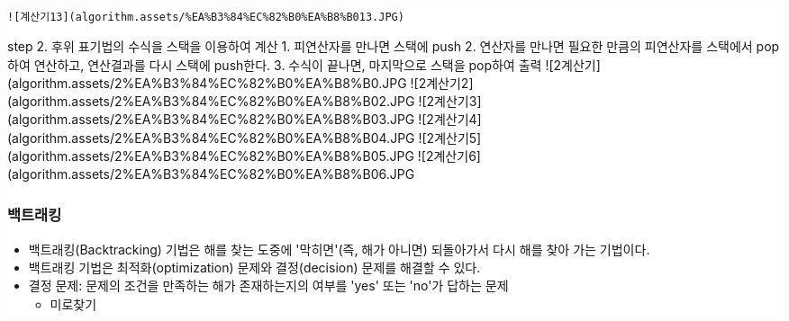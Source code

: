     ![계산기13](algorithm.assets/%EA%B3%84%EC%82%B0%EA%B8%B013.JPG)
step 2. 후위 표기법의 수식을 스택을 이용하여 계산
    1. 피연산자를 만나면 스택에 push
    2. 연산자를 만나면 필요한 만큼의 피연산자를 스택에서 pop하여 연산하고, 연산결과를 다시 스택에 push한다.
    3. 수식이 끝나면, 마지막으로 스택을 pop하여 출력
    ![2계산기](algorithm.assets/2%EA%B3%84%EC%82%B0%EA%B8%B0.JPG
    ![2계산기2](algorithm.assets/2%EA%B3%84%EC%82%B0%EA%B8%B02.JPG
    ![2계산기3](algorithm.assets/2%EA%B3%84%EC%82%B0%EA%B8%B03.JPG
    ![2계산기4](algorithm.assets/2%EA%B3%84%EC%82%B0%EA%B8%B04.JPG
    ![2계산기5](algorithm.assets/2%EA%B3%84%EC%82%B0%EA%B8%B05.JPG
    ![2계산기6](algorithm.assets/2%EA%B3%84%EC%82%B0%EA%B8%B06.JPG

### 백트래킹
- 백트래킹(Backtracking) 기법은 해를 찾는 도중에 '막히면'(즉, 해가 아니면) 되돌아가서 다시 해를 찾아 가는 기법이다.
- 백트래킹 기법은 최적화(optimization) 문제와 결정(decision) 문제를 해결할 수 있다.
- 결정 문제: 문제의 조건을 만족하는 해가 존재하는지의 여부를 'yes' 또는 'no'가 답하는 문제
    - 미로찾기